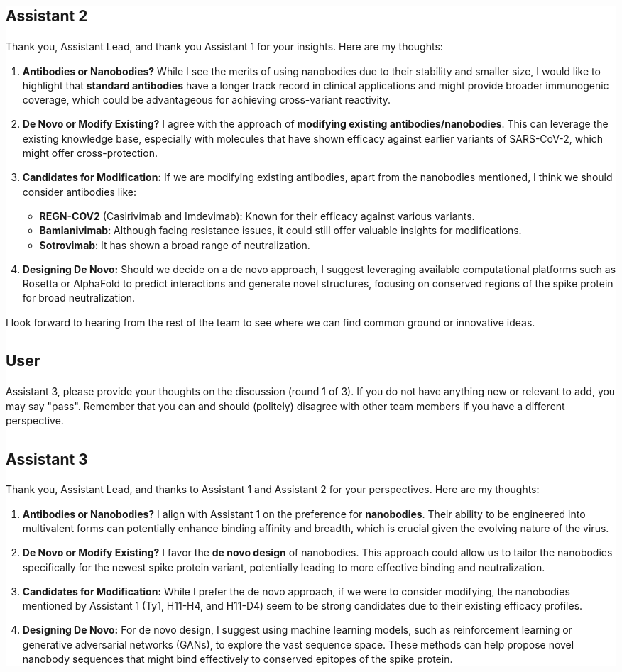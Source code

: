 ## Assistant 2

Thank you, Assistant Lead, and thank you Assistant 1 for your insights. Here are my thoughts:

1. **Antibodies or Nanobodies?** While I see the merits of using nanobodies due to their stability and smaller size, I would like to highlight that **standard antibodies** have a longer track record in clinical applications and might provide broader immunogenic coverage, which could be advantageous for achieving cross-variant reactivity.

2. **De Novo or Modify Existing?** I agree with the approach of **modifying existing antibodies/nanobodies**. This can leverage the existing knowledge base, especially with molecules that have shown efficacy against earlier variants of SARS-CoV-2, which might offer cross-protection.

3. **Candidates for Modification:** If we are modifying existing antibodies, apart from the nanobodies mentioned, I think we should consider antibodies like:
    - **REGN-COV2** (Casirivimab and Imdevimab): Known for their efficacy against various variants.
    - **Bamlanivimab**: Although facing resistance issues, it could still offer valuable insights for modifications.
    - **Sotrovimab**: It has shown a broad range of neutralization.

4. **Designing De Novo:** Should we decide on a de novo approach, I suggest leveraging available computational platforms such as Rosetta or AlphaFold to predict interactions and generate novel structures, focusing on conserved regions of the spike protein for broad neutralization.

I look forward to hearing from the rest of the team to see where we can find common ground or innovative ideas.

## User

Assistant 3, please provide your thoughts on the discussion (round 1 of 3). If you do not have anything new or relevant to add, you may say "pass". Remember that you can and should (politely) disagree with other team members if you have a different perspective.

## Assistant 3

Thank you, Assistant Lead, and thanks to Assistant 1 and Assistant 2 for your perspectives. Here are my thoughts:

1. **Antibodies or Nanobodies?** I align with Assistant 1 on the preference for **nanobodies**. Their ability to be engineered into multivalent forms can potentially enhance binding affinity and breadth, which is crucial given the evolving nature of the virus.

2. **De Novo or Modify Existing?** I favor the **de novo design** of nanobodies. This approach could allow us to tailor the nanobodies specifically for the newest spike protein variant, potentially leading to more effective binding and neutralization.

3. **Candidates for Modification:** While I prefer the de novo approach, if we were to consider modifying, the nanobodies mentioned by Assistant 1 (Ty1, H11-H4, and H11-D4) seem to be strong candidates due to their existing efficacy profiles.

4. **Designing De Novo:** For de novo design, I suggest using machine learning models, such as reinforcement learning or generative adversarial networks (GANs), to explore the vast sequence space. These methods can help propose novel nanobody sequences that might bind effectively to conserved epitopes of the spike protein.
